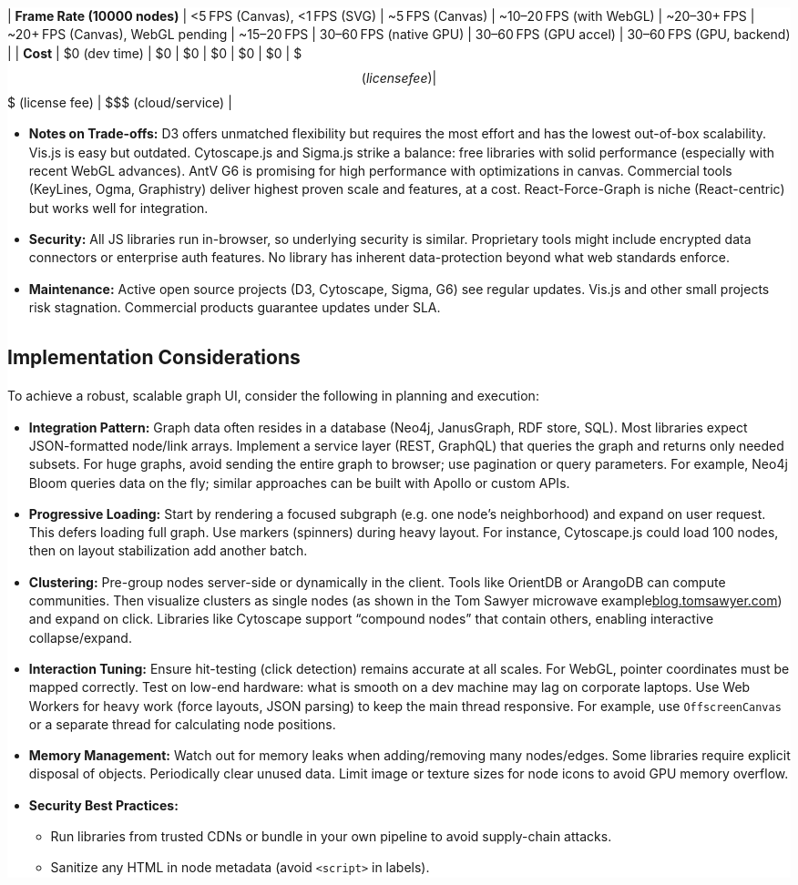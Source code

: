 | **Frame Rate (10000 nodes)** | <5 FPS (Canvas), <1 FPS (SVG) | ~5 FPS (Canvas) | ~10–20 FPS (with WebGL) | ~20–30+ FPS | ~20+ FPS (Canvas), WebGL pending | ~15–20 FPS | 30–60 FPS (native GPU) | 30–60 FPS (GPU accel) | 30–60 FPS (GPU, backend) |
| **Cost** | $0 (dev time) | $0 | $0 | $0 | $0 | $0 | $$$ (license fee) | $$$ (license fee) | $$$ (cloud/service) |

-   **Notes on Trade-offs:** D3 offers unmatched flexibility but requires the most effort and has the lowest out-of-box scalability. Vis.js is easy but outdated. Cytoscape.js and Sigma.js strike a balance: free libraries with solid performance (especially with recent WebGL advances). AntV G6 is promising for high performance with optimizations in canvas. Commercial tools (KeyLines, Ogma, Graphistry) deliver highest proven scale and features, at a cost. React-Force-Graph is niche (React-centric) but works well for integration.
    
-   **Security:** All JS libraries run in-browser, so underlying security is similar. Proprietary tools might include encrypted data connectors or enterprise auth features. No library has inherent data-protection beyond what web standards enforce.
    
-   **Maintenance:** Active open source projects (D3, Cytoscape, Sigma, G6) see regular updates. Vis.js and other small projects risk stagnation. Commercial products guarantee updates under SLA.
    

## Implementation Considerations

To achieve a robust, scalable graph UI, consider the following in planning and execution:

-   **Integration Pattern:** Graph data often resides in a database (Neo4j, JanusGraph, RDF store, SQL). Most libraries expect JSON-formatted node/link arrays. Implement a service layer (REST, GraphQL) that queries the graph and returns only needed subsets. For huge graphs, avoid sending the entire graph to browser; use pagination or query parameters. For example, Neo4j Bloom queries data on the fly; similar approaches can be built with Apollo or custom APIs.
    
-   **Progressive Loading:** Start by rendering a focused subgraph (e.g. one node’s neighborhood) and expand on user request. This defers loading full graph. Use markers (spinners) during heavy layout. For instance, Cytoscape.js could load 100 nodes, then on layout stabilization add another batch.
    
-   **Clustering:** Pre-group nodes server-side or dynamically in the client. Tools like OrientDB or ArangoDB can compute communities. Then visualize clusters as single nodes (as shown in the Tom Sawyer microwave example[blog.tomsawyer.com](https://blog.tomsawyer.com/large-scale-graph-visualization#:~:text=Image%3A%20An%20interactive%20graph%20of,expansion%20and%20contraction%20of%20clusters)) and expand on click. Libraries like Cytoscape support “compound nodes” that contain others, enabling interactive collapse/expand.
    
-   **Interaction Tuning:** Ensure hit-testing (click detection) remains accurate at all scales. For WebGL, pointer coordinates must be mapped correctly. Test on low-end hardware: what is smooth on a dev machine may lag on corporate laptops. Use Web Workers for heavy work (force layouts, JSON parsing) to keep the main thread responsive. For example, use `OffscreenCanvas` or a separate thread for calculating node positions.
    
-   **Memory Management:** Watch out for memory leaks when adding/removing many nodes/edges. Some libraries require explicit disposal of objects. Periodically clear unused data. Limit image or texture sizes for node icons to avoid GPU memory overflow.
    
-   **Security Best Practices:**
    
    -   Run libraries from trusted CDNs or bundle in your own pipeline to avoid supply-chain attacks.
        
    -   Sanitize any HTML in node metadata (avoid `<script>` in labels).
        